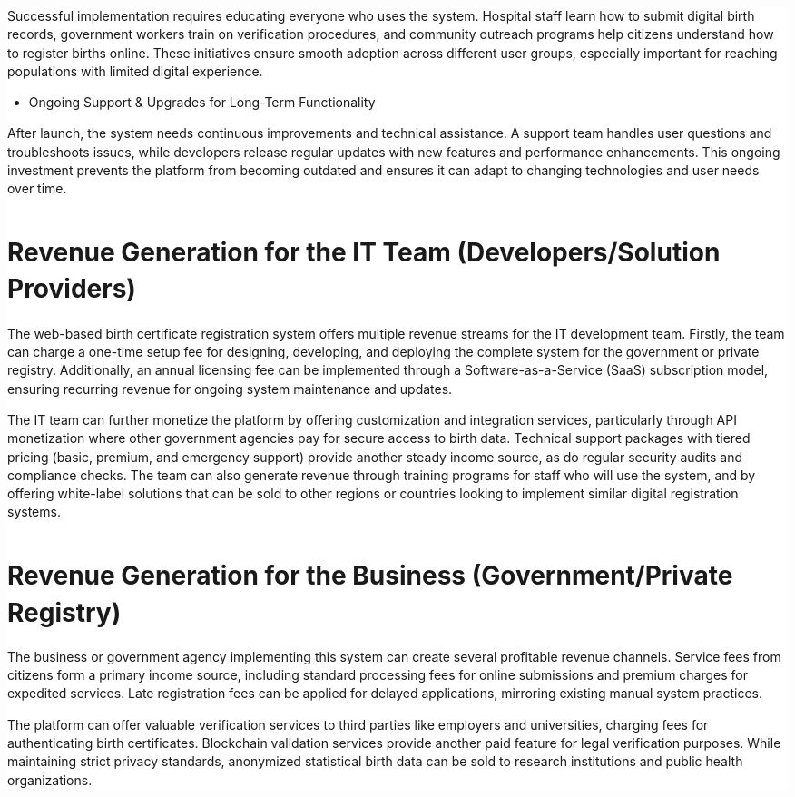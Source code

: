Successful implementation requires educating everyone who uses the
system. Hospital staff learn how to submit digital birth records,
government workers train on verification procedures, and community
outreach programs help citizens understand how to register births
online. These initiatives ensure smooth adoption across different user
groups, especially important for reaching populations with limited
digital experience.

- Ongoing Support & Upgrades for Long-Term Functionality

After launch, the system needs continuous improvements and technical
assistance. A support team handles user questions and troubleshoots
issues, while developers release regular updates with new features and
performance enhancements. This ongoing investment prevents the platform
from becoming outdated and ensures it can adapt to changing technologies
and user needs over time.

# Revenue Generation for the IT Team (Developers/Solution Providers)

The web-based birth certificate registration system offers multiple
revenue streams for the IT development team. Firstly, the team can
charge a one-time setup fee for designing, developing, and deploying the
complete system for the government or private registry. Additionally, an
annual licensing fee can be implemented through a Software-as-a-Service
(SaaS) subscription model, ensuring recurring revenue for ongoing system
maintenance and updates.

The IT team can further monetize the platform by offering customization
and integration services, particularly through API monetization where
other government agencies pay for secure access to birth data. Technical
support packages with tiered pricing (basic, premium, and emergency
support) provide another steady income source, as do regular security
audits and compliance checks. The team can also generate revenue through
training programs for staff who will use the system, and by offering
white-label solutions that can be sold to other regions or countries
looking to implement similar digital registration systems.

# Revenue Generation for the Business (Government/Private Registry)

The business or government agency implementing this system can create
several profitable revenue channels. Service fees from citizens form a
primary income source, including standard processing fees for online
submissions and premium charges for expedited services. Late
registration fees can be applied for delayed applications, mirroring
existing manual system practices.

The platform can offer valuable verification services to third parties
like employers and universities, charging fees for authenticating birth
certificates. Blockchain validation services provide another paid
feature for legal verification purposes. While maintaining strict
privacy standards, anonymized statistical birth data can be sold to
research institutions and public health organizations.
